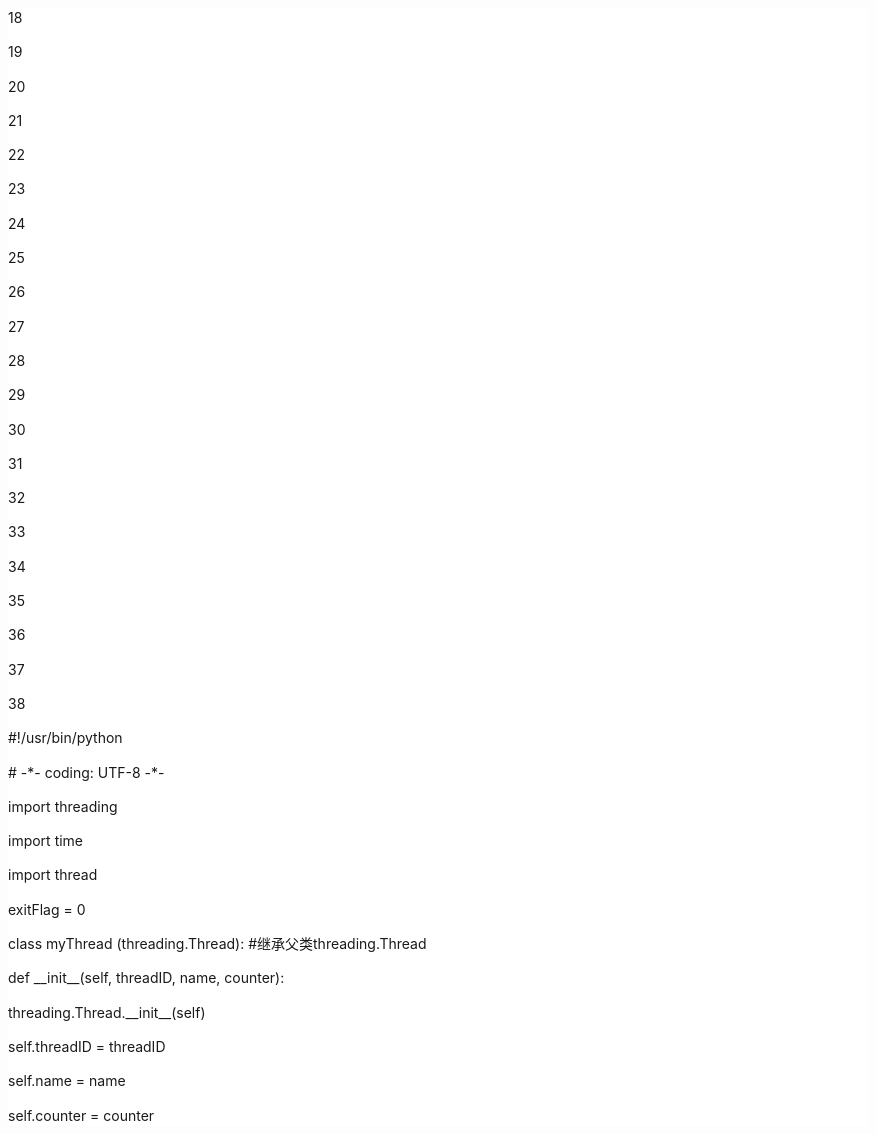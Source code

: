 18

19

20

21

22

23

24

25

26

27

28

29

30

31

32

33

34

35

36

37

38

#!/usr/bin/python

\# -\*- coding: UTF-8 -\*-

import threading

import time

import thread

exitFlag  \=  0

class  myThread  (threading.Thread): #继承父类threading.Thread

def \_\_init\_\_(self,  threadID,  name,  counter):

threading.Thread.\_\_init\_\_(self)

self.threadID  \=  threadID

self.name  \=  name

self.counter  \=  counter
